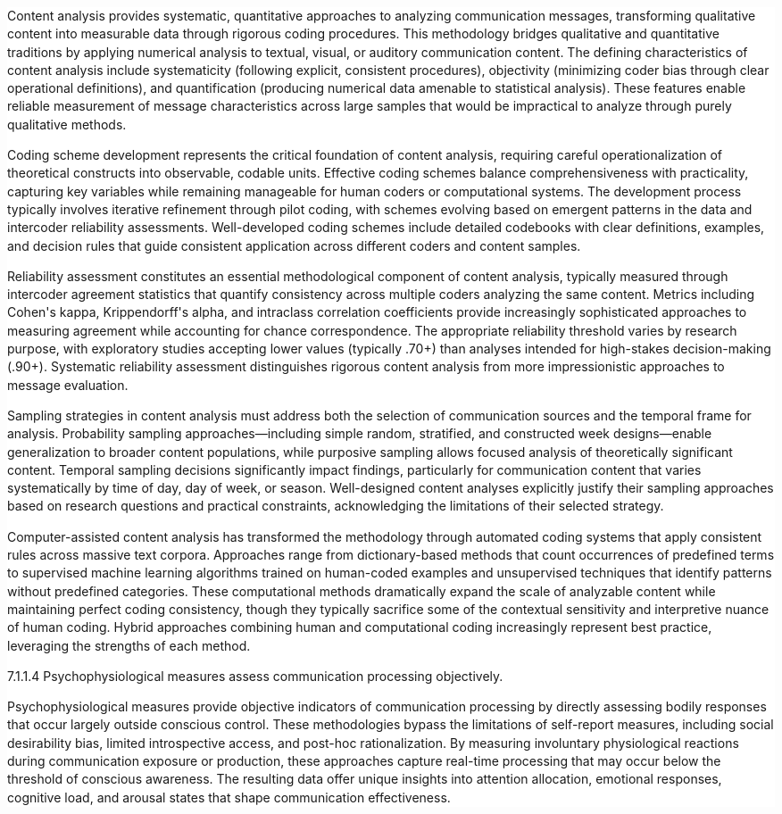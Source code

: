 Content analysis provides systematic, quantitative approaches to analyzing communication messages, transforming qualitative content into measurable data through rigorous coding procedures. This methodology bridges qualitative and quantitative traditions by applying numerical analysis to textual, visual, or auditory communication content. The defining characteristics of content analysis include systematicity (following explicit, consistent procedures), objectivity (minimizing coder bias through clear operational definitions), and quantification (producing numerical data amenable to statistical analysis). These features enable reliable measurement of message characteristics across large samples that would be impractical to analyze through purely qualitative methods.

Coding scheme development represents the critical foundation of content analysis, requiring careful operationalization of theoretical constructs into observable, codable units. Effective coding schemes balance comprehensiveness with practicality, capturing key variables while remaining manageable for human coders or computational systems. The development process typically involves iterative refinement through pilot coding, with schemes evolving based on emergent patterns in the data and intercoder reliability assessments. Well-developed coding schemes include detailed codebooks with clear definitions, examples, and decision rules that guide consistent application across different coders and content samples.

Reliability assessment constitutes an essential methodological component of content analysis, typically measured through intercoder agreement statistics that quantify consistency across multiple coders analyzing the same content. Metrics including Cohen's kappa, Krippendorff's alpha, and intraclass correlation coefficients provide increasingly sophisticated approaches to measuring agreement while accounting for chance correspondence. The appropriate reliability threshold varies by research purpose, with exploratory studies accepting lower values (typically .70+) than analyses intended for high-stakes decision-making (.90+). Systematic reliability assessment distinguishes rigorous content analysis from more impressionistic approaches to message evaluation.

Sampling strategies in content analysis must address both the selection of communication sources and the temporal frame for analysis. Probability sampling approaches—including simple random, stratified, and constructed week designs—enable generalization to broader content populations, while purposive sampling allows focused analysis of theoretically significant content. Temporal sampling decisions significantly impact findings, particularly for communication content that varies systematically by time of day, day of week, or season. Well-designed content analyses explicitly justify their sampling approaches based on research questions and practical constraints, acknowledging the limitations of their selected strategy.

Computer-assisted content analysis has transformed the methodology through automated coding systems that apply consistent rules across massive text corpora. Approaches range from dictionary-based methods that count occurrences of predefined terms to supervised machine learning algorithms trained on human-coded examples and unsupervised techniques that identify patterns without predefined categories. These computational methods dramatically expand the scale of analyzable content while maintaining perfect coding consistency, though they typically sacrifice some of the contextual sensitivity and interpretive nuance of human coding. Hybrid approaches combining human and computational coding increasingly represent best practice, leveraging the strengths of each method.

7.1.1.4 Psychophysiological measures assess communication processing objectively.

Psychophysiological measures provide objective indicators of communication processing by directly assessing bodily responses that occur largely outside conscious control. These methodologies bypass the limitations of self-report measures, including social desirability bias, limited introspective access, and post-hoc rationalization. By measuring involuntary physiological reactions during communication exposure or production, these approaches capture real-time processing that may occur below the threshold of conscious awareness. The resulting data offer unique insights into attention allocation, emotional responses, cognitive load, and arousal states that shape communication effectiveness.
